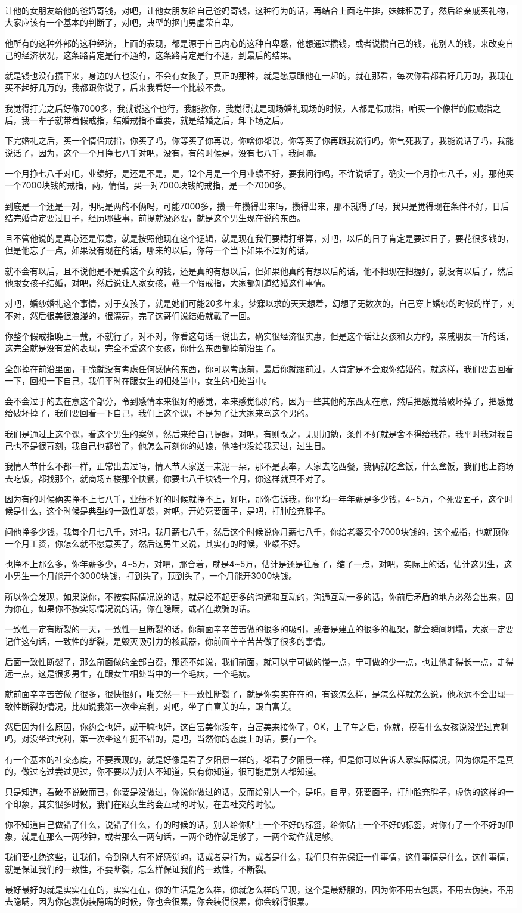 让他的女朋友给他的爸妈寄钱，对吧，让他女朋友给自己爸妈寄钱，这种行为的话，再结合上面吃牛排，妹妹租房子，然后给亲戚买礼物，大家应该有一个基本的判断了，对吧，典型的抠门男虚荣自卑。

他所有的这种外部的这种经济，上面的表现，都是源于自己内心的这种自卑感，他想通过攒钱，或者说攒自己的钱，花别人的钱，来改变自己的经济状况，这条路肯定是行不通的，这条路肯定是行不通，到最后的结果。

就是钱也没有攒下来，身边的人也没有，不会有女孩子，真正的那种，就是愿意跟他在一起的，就在那看，每次你看都看好几万的，我现在买不起好几万的，我都跟你说了，后来我看好一个比较不贵。

我觉得打完之后好像7000多，我就说这个也行，我能教你，我觉得就是现场婚礼现场的时候，人都是假戒指，咱买一个像样的假戒指之后，我一辈子就带着假戒指，结婚戒指不重要，就是结婚之后，卸下场之后。

下完婚礼之后，买一个情侣戒指，你买了吗，你等买了你再说，你啥你都说，你等买了你再跟我说行吗，你气死我了，我能说话了吗，我能说话了，因为，这个一个月挣七八千对吧，没有，有的时候是，没有七八千，我问嘛。

一个月挣七八千对吧，业绩好，是还是不是，是，12个月是一个月业绩不好，要我问行吗，不许说话了，确实一个月挣七八千，对，那他买一个7000块钱的戒指，两，情侣，买一对7000块钱的戒指，是一个7000多。

到底是一个还是一对，明明是两的不俩吗，可能7000多，攒一年攒得出来吗，攒得出来，那不就得了吗，我只是觉得现在条件不好，日后结完婚肯定要过日子，经历哪些事，前提就没必要，就是这个男生现在说的东西。

且不管他说的是真心还是假意，就是按照他现在这个逻辑，就是现在我们要精打细算，对吧，以后的日子肯定是要过日子，要花很多钱的，但是他忘了一点，如果没有现在的话，哪来的以后，你每一个当下如果不过好的话。

就不会有以后，且不说他是不是骗这个女的钱，还是真的有想以后，但如果他真的有想以后的话，他不把现在把握好，就没有以后了，然后他跟女孩子结婚，对吧，然后说让人家女孩，戴一个假戒指，大家都知道结婚这件事情。

对吧，婚纱婚礼这个事情，对于女孩子，就是她们可能20多年来，梦寐以求的天天想着，幻想了无数次的，自己穿上婚纱的时候的样子，对不对，然后很美很浪漫的，很漂亮，完了这哥们说结婚就戴了一回。

你整个假戒指晚上一戴，不就行了，对不对，你看这句话一说出去，确实很经济很实惠，但是这个话让女孩和女方的，亲戚朋友一听的话，这完全就是没有爱的表现，完全不爱这个女孩，你什么东西都掉前沿里了。

全部掉在前沿里面，干脆就没有考虑任何感情的东西，你可以考虑前，最后你就跟前过，人肯定是不会跟你结婚的，就这样，我们要去回看一下，回想一下自己，我们平时在跟女生的相处当中，女生的相处当中。

会不会过于的去在意这个部分，令到感情本来很好的感觉，本来感觉很好的，因为一些其他的东西太在意，然后把感觉给破坏掉了，把感觉给破坏掉了，我们要回看一下自己，我们上这个课，不是为了让大家来骂这个男的。

我们是通过上这个课，看这个男生的案例，然后来给自己提醒，对吧，有则改之，无则加勉，条件不好就是舍不得给我花，我平时我对我自己也不是很苛刻，我自己也都省了，他怎么苛刻你的姑娘，他啥也没给我买过，过生日。

我情人节什么不都一样，正常出去过吗，情人节人家送一束泥一朵，那不是表率，人家去吃西餐，我俩就吃盒饭，什么盒饭，我们也上商场去吃饭，都找那个，就商场五楼那个快餐，你要七八千块钱一个月，你这样就真不对了。

因为有的时候确实挣不上七八千，业绩不好的时候就挣不上，好吧，那你告诉我，你平均一年年薪是多少钱，4~5万，个死要面子，这个时候是什么，这个时候是典型的一致性断裂，对吧，开始死要面子，是吧，打肿脸充胖子。

问他挣多少钱，我每个月七八千，对吧，我月薪七八千，然后这个时候说你月薪七八千，你给老婆买个7000块钱的，这个戒指，也就顶你一个月工资，你怎么就不愿意买了，然后这男生又说，其实有的时候，业绩不好。

也挣不上那么多，你年薪多少，4~5万，对吧，那合着，就是4~5万，估计是还是往高了，缩了一点，对吧，实际上的话，估计这男生，这小男生一个月能开个3000块钱，打到头了，顶到头了，一个月能开3000块钱。

所以你会发现，如果说你，不按实际情况说的话，就是经不起更多的沟通和互动的，沟通互动一多的话，你前后矛盾的地方必然会出来，因为你在，如果你不按实际情况说的话，你在隐瞒，或者在欺骗的话。

一致性一定有断裂的一天，一致性一旦断裂的话，你前面辛辛苦苦做的很多的吸引，或者是建立的很多的框架，就会瞬间坍塌，大家一定要记住这句话，一致性的断裂，是毁灭吸引力的核武器，你前面辛辛苦苦做了很多的事情。

后面一致性断裂了，那么前面做的全部白费，那还不如说，我们前面，就可以宁可做的慢一点，宁可做的少一点，也让他走得长一点，走得远一点，这是很多男生，在跟女生相处当中的一个毛病，一个毛病。

就前面辛辛苦苦做了很多，很快很好，啪突然一下一致性断裂了，就是你实实在在的，有该怎么样，是怎么样就怎么说，他永远不会出现一致性断裂的情况，比如说我第一次坐宾利，对吧，坐了白富美的车，跟白富美。

然后因为什么原因，你约会也好，或干嘛也好，这白富美你没车，白富美来接你了，OK，上了车之后，你就，摸看什么女孩说没坐过宾利吗，对没坐过宾利，第一次坐这车挺不错的，是吧，当然你的态度上的话，要有一个。

有一个基本的社交态度，不要表现的，就是好像是看了夕阳景一样的，都看了夕阳景一样，但是你可以告诉人家实际情况，因为你是不是真的，做过吃过尝过见过，你不要以为别人不知道，只有你知道，很可能是别人都知道。

只是知道，看破不说破而已，你要是没做过，你说你做过的话，反而给别人一个，是吧，自卑，死要面子，打肿脸充胖子，虚伪的这样的一个印象，其实很多时候，我们在跟女生约会互动的时候，在去社交的时候。

你不知道自己做错了什么，说错了什么，有的时候的话，别人给你贴上一个不好的标签，给你贴上一个不好的标签，对你有了一个不好的印象，就是在那么一两秒钟，或者那么一两句话，一两个动作就足够了，一两个动作就足够。

我们要杜绝这些，让我们，令到别人有不好感觉的，话或者是行为，或者是什么，我们只有先保证一件事情，这件事情是什么，这件事情，就是保证我们的一致性，不要断裂，怎么样保证我们的一致性，不断裂。

最好最好的就是实实在在的，实实在在，你的生活是怎么样，你就怎么样的呈现，这个是最舒服的，因为你不用去包裹，不用去伪装，不用去隐瞒，因为你包裹伪装隐瞒的时候，你也会很累，你会装得很累，你会躲得很累。
